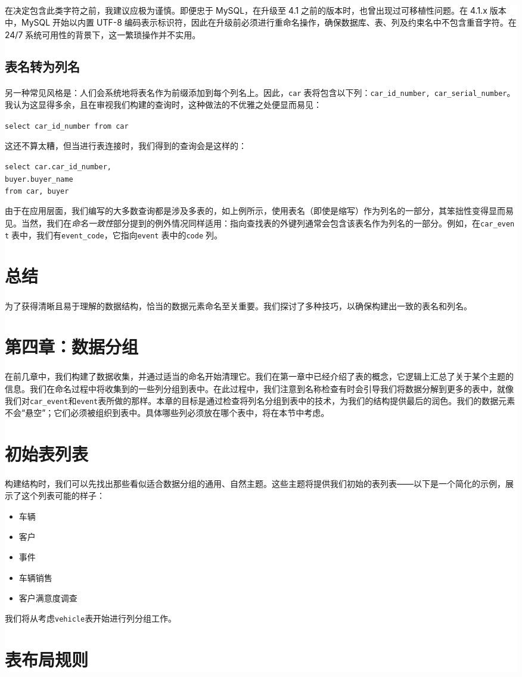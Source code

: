 在决定包含此类字符之前，我建议应极为谨慎。即便忠于 MySQL，在升级至 4.1 之前的版本时，也曾出现过可移植性问题。在 4.1.x 版本中，MySQL 开始以内置 UTF-8 编码表示标识符，因此在升级前必须进行重命名操作，确保数据库、表、列及约束名中不包含重音字符。在 24/7 系统可用性的背景下，这一繁琐操作并不实用。

## 表名转为列名

另一种常见风格是：人们会系统地将表名作为前缀添加到每个列名上。因此，`car` 表将包含以下列：`car_id_number, car_serial_number`。我认为这显得多余，且在审视我们构建的查询时，这种做法的不优雅之处便显而易见：

```
select car_id_number from car

```

这还不算太糟，但当进行表连接时，我们得到的查询会是这样的：

```
select car.car_id_number,
buyer.buyer_name
from car, buyer

```

由于在应用层面，我们编写的大多数查询都是涉及多表的，如上例所示，使用表名（即使是缩写）作为列名的一部分，其笨拙性变得显而易见。当然，我们在*命名一致性*部分提到的例外情况同样适用：指向查找表的外键列通常会包含该表名作为列名的一部分。例如，在`car_event` 表中，我们有`event_code`，它指向`event` 表中的`code` 列。

# 总结

为了获得清晰且易于理解的数据结构，恰当的数据元素命名至关重要。我们探讨了多种技巧，以确保构建出一致的表名和列名。


# 第四章：数据分组

在前几章中，我们构建了数据收集，并通过适当的命名开始清理它。我们在第一章中已经介绍了表的概念，它逻辑上汇总了关于某个主题的信息。我们在命名过程中将收集到的一些列分组到表中。在此过程中，我们注意到名称检查有时会引导我们将数据分解到更多的表中，就像我们对`car_event`和`event`表所做的那样。本章的目标是通过检查将列名分组到表中的技术，为我们的结构提供最后的润色。我们的数据元素不会“悬空”；它们必须被组织到表中。具体哪些列必须放在哪个表中，将在本节中考虑。

# 初始表列表

构建结构时，我们可以先找出那些看似适合数据分组的通用、自然主题。这些主题将提供我们初始的表列表——以下是一个简化的示例，展示了这个列表可能的样子：

+   车辆

+   客户

+   事件

+   车辆销售

+   客户满意度调查

我们将从考虑`vehicle`表开始进行列分组工作。

# 表布局规则

